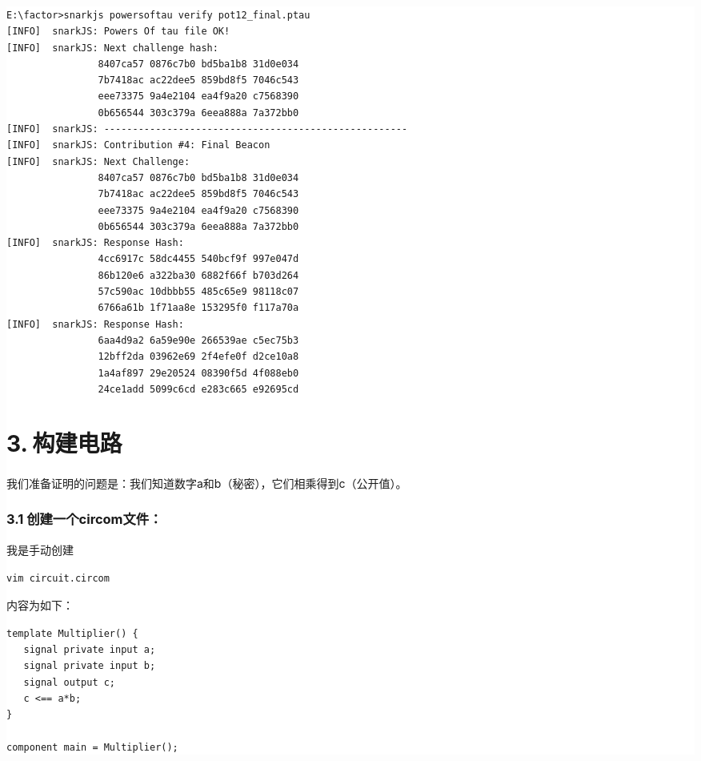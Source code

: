 ```
E:\factor>snarkjs powersoftau verify pot12_final.ptau
[INFO]  snarkJS: Powers Of tau file OK!
[INFO]  snarkJS: Next challenge hash:
                8407ca57 0876c7b0 bd5ba1b8 31d0e034
                7b7418ac ac22dee5 859bd8f5 7046c543
                eee73375 9a4e2104 ea4f9a20 c7568390
                0b656544 303c379a 6eea888a 7a372bb0
[INFO]  snarkJS: -----------------------------------------------------
[INFO]  snarkJS: Contribution #4: Final Beacon
[INFO]  snarkJS: Next Challenge:
                8407ca57 0876c7b0 bd5ba1b8 31d0e034
                7b7418ac ac22dee5 859bd8f5 7046c543
                eee73375 9a4e2104 ea4f9a20 c7568390
                0b656544 303c379a 6eea888a 7a372bb0
[INFO]  snarkJS: Response Hash:
                4cc6917c 58dc4455 540bcf9f 997e047d
                86b120e6 a322ba30 6882f66f b703d264
                57c590ac 10dbbb55 485c65e9 98118c07
                6766a61b 1f71aa8e 153295f0 f117a70a
[INFO]  snarkJS: Response Hash:
                6aa4d9a2 6a59e90e 266539ae c5ec75b3
                12bff2da 03962e69 2f4efe0f d2ce10a8
                1a4af897 29e20524 08390f5d 4f088eb0
                24ce1add 5099c6cd e283c665 e92695cd
```



# 3.  构建电路 

我们准备证明的问题是：我们知道数字a和b（秘密），它们相乘得到c（公开值）。

### 3.1 创建一个circom文件：

我是手动创建

```
vim circuit.circom
```

内容为如下：

```
template Multiplier() {
   signal private input a;
   signal private input b;
   signal output c;
   c <== a*b;
}

component main = Multiplier();
```
